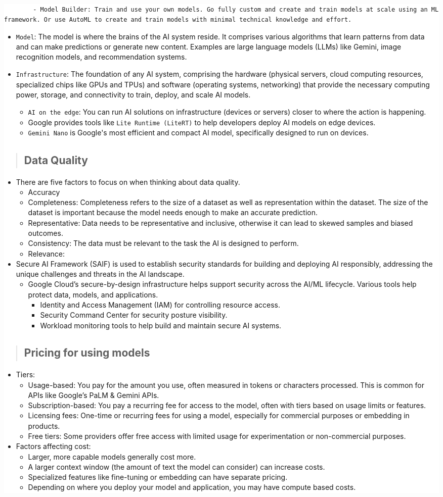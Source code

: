 			- Model Builder: Train and use your own models. Go fully custom and create and train models at scale using an ML framework. Or use AutoML to create and train models with minimal technical knowledge and effort.

- `Model`: The model is where the brains of the AI system reside. It comprises various algorithms that learn patterns from data and can make predictions or generate new content. Examples are large language models (LLMs) like Gemini, image recognition models, and recommendation systems.

- `Infrastructure`: The foundation of any AI system, comprising the hardware (physical servers, cloud computing resources, specialized chips like GPUs and TPUs) and software (operating systems, networking) that provide the necessary computing power, storage, and connectivity to train, deploy, and scale AI models.
	- `AI on the edge`: You can run AI solutions on infrastructure (devices or servers) closer to where the action is happening.
	- Google provides tools like `Lite Runtime (LiteRT)` to help developers deploy AI models on edge devices.
	- `Gemini Nano` is Google's most efficient and compact AI model, specifically designed to run on devices.


> ## Data Quality
- There are five factors to focus on when thinking about data quality.
	- Accuracy
	- Completeness: Completeness refers to the size of a dataset as well as representation within the dataset. The size of the dataset is important because the model needs enough to make an accurate prediction. 
	- Representative: Data needs to be representative and inclusive, otherwise it can lead to skewed samples and biased outcomes. 
	- Consistency: The data must be relevant to the task the AI is designed to perform.
	- Relevance: 
- Secure AI Framework (SAIF) is used to establish security standards for building and deploying AI responsibly, addressing the unique challenges and threats in the AI landscape.
	- Google Cloud’s secure-by-design infrastructure helps support security across the AI/ML lifecycle. Various tools help protect data, models, and applications.
		- Identity and Access Management (IAM) for controlling resource access.
		- Security Command Center for security posture visibility.
		- Workload monitoring tools to help build and maintain secure AI systems. 


> ## Pricing for using models
- Tiers:
	- Usage-based: You pay for the amount you use, often measured in tokens or characters processed. This is common for APIs like Google’s PaLM & Gemini APIs.
	- Subscription-based: You pay a recurring fee for access to the model, often with tiers based on usage limits or features.
	- Licensing fees: One-time or recurring fees for using a model, especially for commercial purposes or embedding in products.
	- Free tiers: Some providers offer free access with limited usage for experimentation or non-commercial purposes.
- Factors affecting cost:
	- Larger, more capable models generally cost more.
	- A larger context window (the amount of text the model can consider) can increase costs.
	- Specialized features like fine-tuning or embedding can have separate pricing.
	- Depending on where you deploy your model and application, you may have compute based costs.
